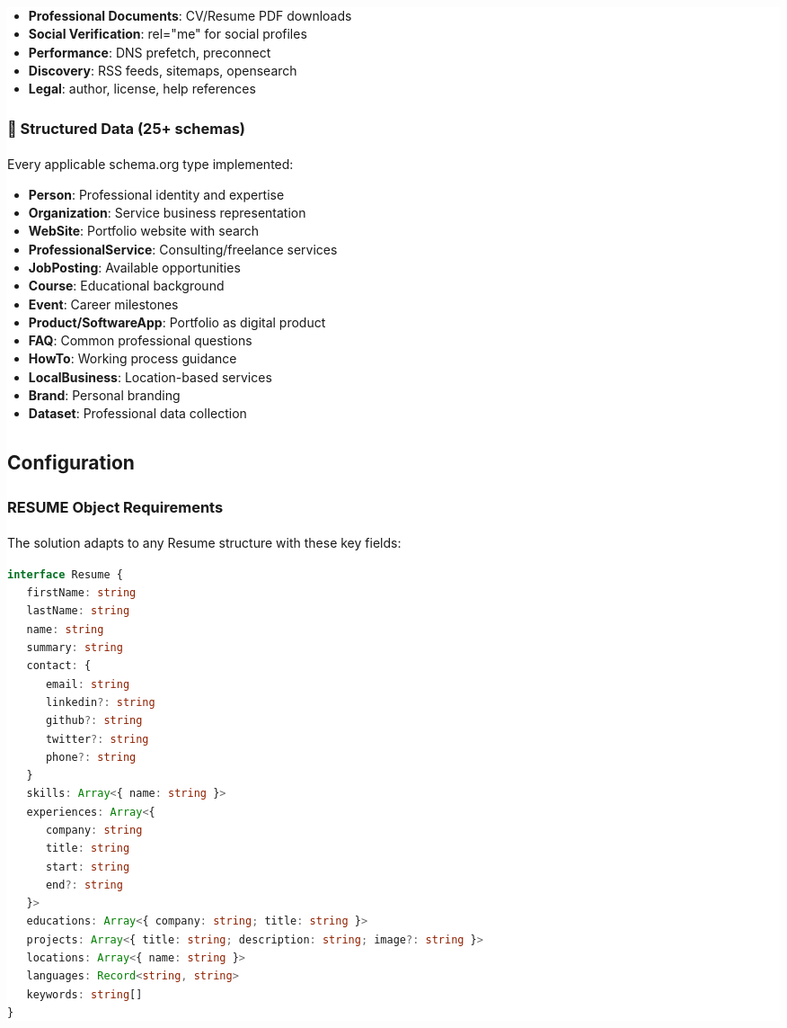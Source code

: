 - **Professional Documents**: CV/Resume PDF downloads
- **Social Verification**: rel="me" for social profiles
- **Performance**: DNS prefetch, preconnect
- **Discovery**: RSS feeds, sitemaps, opensearch
- **Legal**: author, license, help references

### 🎯 Structured Data (25+ schemas)

Every applicable schema.org type implemented:

- **Person**: Professional identity and expertise
- **Organization**: Service business representation
- **WebSite**: Portfolio website with search
- **ProfessionalService**: Consulting/freelance services
- **JobPosting**: Available opportunities
- **Course**: Educational background
- **Event**: Career milestones
- **Product/SoftwareApp**: Portfolio as digital product
- **FAQ**: Common professional questions
- **HowTo**: Working process guidance
- **LocalBusiness**: Location-based services
- **Brand**: Personal branding
- **Dataset**: Professional data collection

## Configuration

### RESUME Object Requirements

The solution adapts to any Resume structure with these key fields:

```typescript
interface Resume {
   firstName: string
   lastName: string
   name: string
   summary: string
   contact: {
      email: string
      linkedin?: string
      github?: string
      twitter?: string
      phone?: string
   }
   skills: Array<{ name: string }>
   experiences: Array<{
      company: string
      title: string
      start: string
      end?: string
   }>
   educations: Array<{ company: string; title: string }>
   projects: Array<{ title: string; description: string; image?: string }>
   locations: Array<{ name: string }>
   languages: Record<string, string>
   keywords: string[]
}
```
